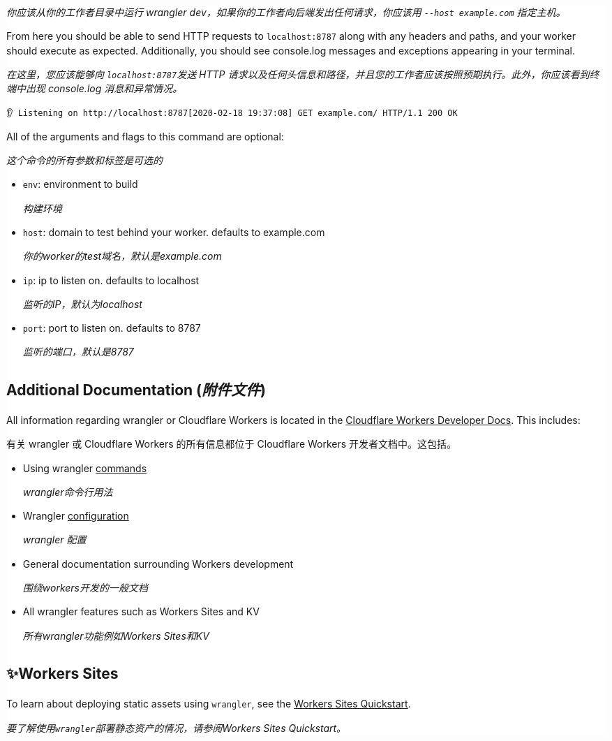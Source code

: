 *你应该从你的工作者目录中运行 wrangler dev，如果你的工作者向后端发出任何请求，你应该用 `--host example.com` 指定主机。*

From here you should be able to send HTTP requests to `localhost:8787` along with any headers and paths, and your worker should execute as expected. Additionally, you should see console.log messages and exceptions appearing in your terminal.

*在这里，您应该能够向 `localhost:8787`发送 HTTP 请求以及任何头信息和路径，并且您的工作者应该按照预期执行。此外，你应该看到终端中出现 console.log 消息和异常情况。*

```
👂 Listening on http://localhost:8787[2020-02-18 19:37:08] GET example.com/ HTTP/1.1 200 OK
```

All of the arguments and flags to this command are optional:

*这个命令的所有参数和标签是可选的*

- `env`: environment to build
    
    *构建环境*
    
- `host`: domain to test behind your worker. defaults to example.com
    
    *你的worker的test域名，默认是example.com*
    
- `ip`: ip to listen on. defaults to localhost
    
    *监听的IP，默认为localhost*
    
- `port`: port to listen on. defaults to 8787
    
    *监听的端口，默认是8787*
    

## Additional Documentation (*附件文件*)

All information regarding wrangler or Cloudflare Workers is located in the [Cloudflare Workers Developer Docs](https://developers.cloudflare.com/workers/). This includes:

有关 wrangler 或 Cloudflare Workers 的所有信息都位于 Cloudflare Workers 开发者文档中。这包括。

- Using wrangler [commands](https://developers.cloudflare.com/workers/tooling/wrangler/commands)
    
    *wrangler命令行用法*
    
- Wrangler [configuration](https://developers.cloudflare.com/workers/tooling/wrangler/configuration)
    
    *wrangler 配置*
    
- General documentation surrounding Workers development
    
    *围绕workers开发的一般文档*
    
- All wrangler features such as Workers Sites and KV
    
    *所有wrangler功能例如Workers Sites和KV*
    

## ✨Workers Sites

To learn about deploying static assets using `wrangler`, see the [Workers Sites Quickstart](https://developers.cloudflare.com/workers/sites/).

*要了解使用`wrangler`部署静态资产的情况，请参阅Workers Sites Quickstart。*
